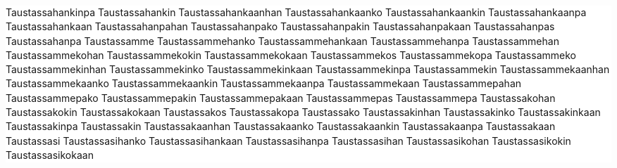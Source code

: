 Taustassahankinpa
Taustassahankin
Taustassahankaanhan
Taustassahankaanko
Taustassahankaankin
Taustassahankaanpa
Taustassahankaan
Taustassahanpahan
Taustassahanpako
Taustassahanpakin
Taustassahanpakaan
Taustassahanpas
Taustassahanpa
Taustassamme
Taustassammehanko
Taustassammehankaan
Taustassammehanpa
Taustassammehan
Taustassammekohan
Taustassammekokin
Taustassammekokaan
Taustassammekos
Taustassammekopa
Taustassammeko
Taustassammekinhan
Taustassammekinko
Taustassammekinkaan
Taustassammekinpa
Taustassammekin
Taustassammekaanhan
Taustassammekaanko
Taustassammekaankin
Taustassammekaanpa
Taustassammekaan
Taustassammepahan
Taustassammepako
Taustassammepakin
Taustassammepakaan
Taustassammepas
Taustassammepa
Taustassakohan
Taustassakokin
Taustassakokaan
Taustassakos
Taustassakopa
Taustassako
Taustassakinhan
Taustassakinko
Taustassakinkaan
Taustassakinpa
Taustassakin
Taustassakaanhan
Taustassakaanko
Taustassakaankin
Taustassakaanpa
Taustassakaan
Taustassasi
Taustassasihanko
Taustassasihankaan
Taustassasihanpa
Taustassasihan
Taustassasikohan
Taustassasikokin
Taustassasikokaan